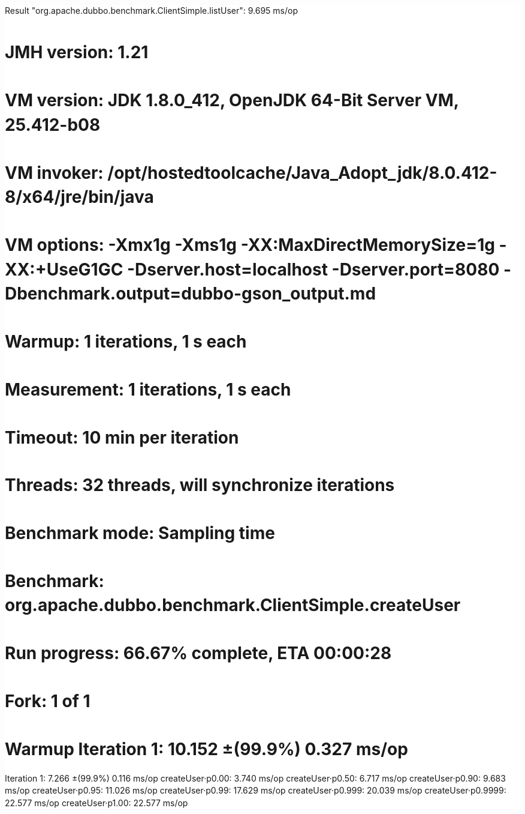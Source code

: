 
Result "org.apache.dubbo.benchmark.ClientSimple.listUser":
  9.695 ms/op


# JMH version: 1.21
# VM version: JDK 1.8.0_412, OpenJDK 64-Bit Server VM, 25.412-b08
# VM invoker: /opt/hostedtoolcache/Java_Adopt_jdk/8.0.412-8/x64/jre/bin/java
# VM options: -Xmx1g -Xms1g -XX:MaxDirectMemorySize=1g -XX:+UseG1GC -Dserver.host=localhost -Dserver.port=8080 -Dbenchmark.output=dubbo-gson_output.md
# Warmup: 1 iterations, 1 s each
# Measurement: 1 iterations, 1 s each
# Timeout: 10 min per iteration
# Threads: 32 threads, will synchronize iterations
# Benchmark mode: Sampling time
# Benchmark: org.apache.dubbo.benchmark.ClientSimple.createUser

# Run progress: 66.67% complete, ETA 00:00:28
# Fork: 1 of 1
# Warmup Iteration   1: 10.152 ±(99.9%) 0.327 ms/op
Iteration   1: 7.266 ±(99.9%) 0.116 ms/op
                 createUser·p0.00:   3.740 ms/op
                 createUser·p0.50:   6.717 ms/op
                 createUser·p0.90:   9.683 ms/op
                 createUser·p0.95:   11.026 ms/op
                 createUser·p0.99:   17.629 ms/op
                 createUser·p0.999:  20.039 ms/op
                 createUser·p0.9999: 22.577 ms/op
                 createUser·p1.00:   22.577 ms/op

